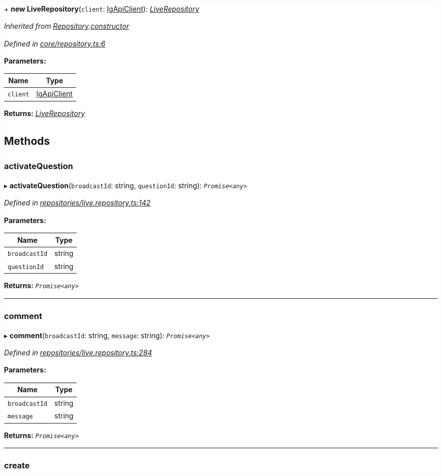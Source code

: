 \+ **new LiveRepository**(`client`: [IgApiClient](_core_client_.igapiclient.md)): *[LiveRepository](_repositories_live_repository_.liverepository.md)*

*Inherited from [Repository](_core_repository_.repository.md).[constructor](_core_repository_.repository.md#constructor)*

*Defined in [core/repository.ts:6](https://github.com/Nerixyz/instagram-private-api/blob/e5037ee/src/core/repository.ts#L6)*

**Parameters:**

Name | Type |
------ | ------ |
`client` | [IgApiClient](_core_client_.igapiclient.md) |

**Returns:** *[LiveRepository](_repositories_live_repository_.liverepository.md)*

## Methods

###  activateQuestion

▸ **activateQuestion**(`broadcastId`: string, `questionId`: string): *`Promise<any>`*

*Defined in [repositories/live.repository.ts:142](https://github.com/Nerixyz/instagram-private-api/blob/e5037ee/src/repositories/live.repository.ts#L142)*

**Parameters:**

Name | Type |
------ | ------ |
`broadcastId` | string |
`questionId` | string |

**Returns:** *`Promise<any>`*

___

###  comment

▸ **comment**(`broadcastId`: string, `message`: string): *`Promise<any>`*

*Defined in [repositories/live.repository.ts:284](https://github.com/Nerixyz/instagram-private-api/blob/e5037ee/src/repositories/live.repository.ts#L284)*

**Parameters:**

Name | Type |
------ | ------ |
`broadcastId` | string |
`message` | string |

**Returns:** *`Promise<any>`*

___

###  create
